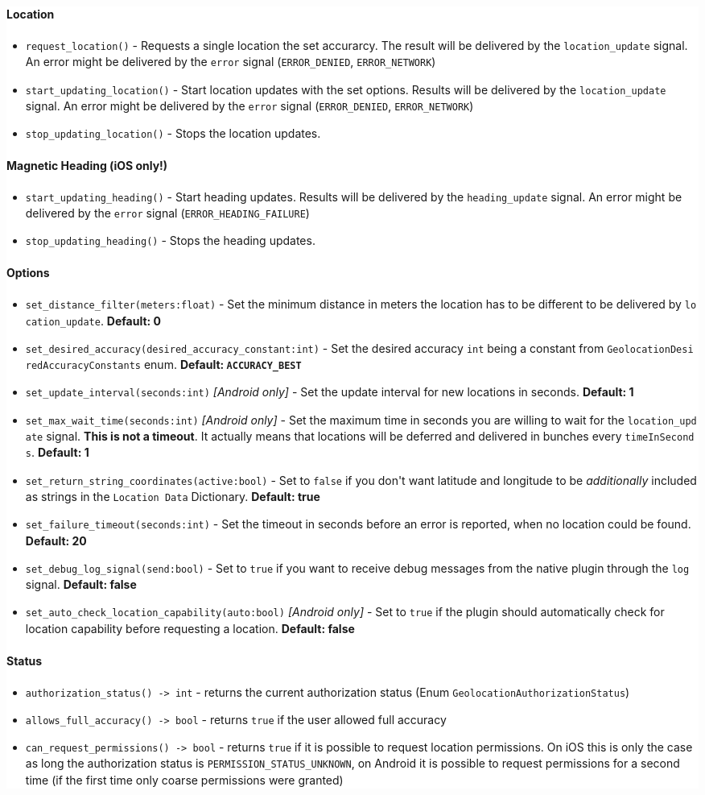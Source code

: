 #### Location

- `request_location()` - Requests a single location the set accurarcy. The result will be delivered by the `location_update` signal. An error might be delivered by the `error` signal (`ERROR_DENIED`, `ERROR_NETWORK`)

- `start_updating_location()` - Start location updates with the set options. Results will be delivered by the `location_update` signal. An error might be delivered by the `error` signal (`ERROR_DENIED`, `ERROR_NETWORK`)

- `stop_updating_location()` - Stops the location updates.

#### Magnetic Heading (iOS only!)

- `start_updating_heading()` - Start heading updates. Results will be delivered by the `heading_update` signal. An error might be delivered by the `error` signal (`ERROR_HEADING_FAILURE`)

- `stop_updating_heading()` - Stops the heading updates.

#### Options

- `set_distance_filter(meters:float)` - Set the minimum distance in meters the location has to be different to be delivered by `location_update`. **Default: 0**

- `set_desired_accuracy(desired_accuracy_constant:int)` - Set the desired accuracy `int` being a constant from `GeolocationDesiredAccuracyConstants` enum. **Default: `ACCURACY_BEST`**

- `set_update_interval(seconds:int)` *[Android only]* - Set the update interval for new locations in seconds. **Default: 1**

- `set_max_wait_time(seconds:int)` *[Android only]* - Set the maximum time in seconds you are willing to wait for the `location_update` signal. **This is not a timeout**. It actually means that locations will be deferred and delivered in bunches every `timeInSeconds`. **Default: 1**

- `set_return_string_coordinates(active:bool)` - Set to `false` if you don't want latitude and longitude to be *additionally* included as strings in the `Location Data` Dictionary. **Default: true**

- `set_failure_timeout(seconds:int)` - Set the timeout in seconds before an error is reported, when no location could be found. **Default: 20**

- `set_debug_log_signal(send:bool)` - Set to `true` if you want to receive debug messages from the native plugin through the `log` signal. **Default: false**

- `set_auto_check_location_capability(auto:bool)` *[Android only]* - Set to `true` if the plugin should automatically check for location capability before requesting a location. **Default: false**

#### Status

- `authorization_status() -> int` - returns the current authorization status (Enum `GeolocationAuthorizationStatus`)

- `allows_full_accuracy() -> bool` - returns `true` if the user allowed full accuracy

- `can_request_permissions() -> bool` - returns `true` if it is possible to request location permissions. On iOS this is only the case as long the authorization status is `PERMISSION_STATUS_UNKNOWN`, on Android it is possible to request permissions for a second time (if the first time only coarse permissions were granted)
